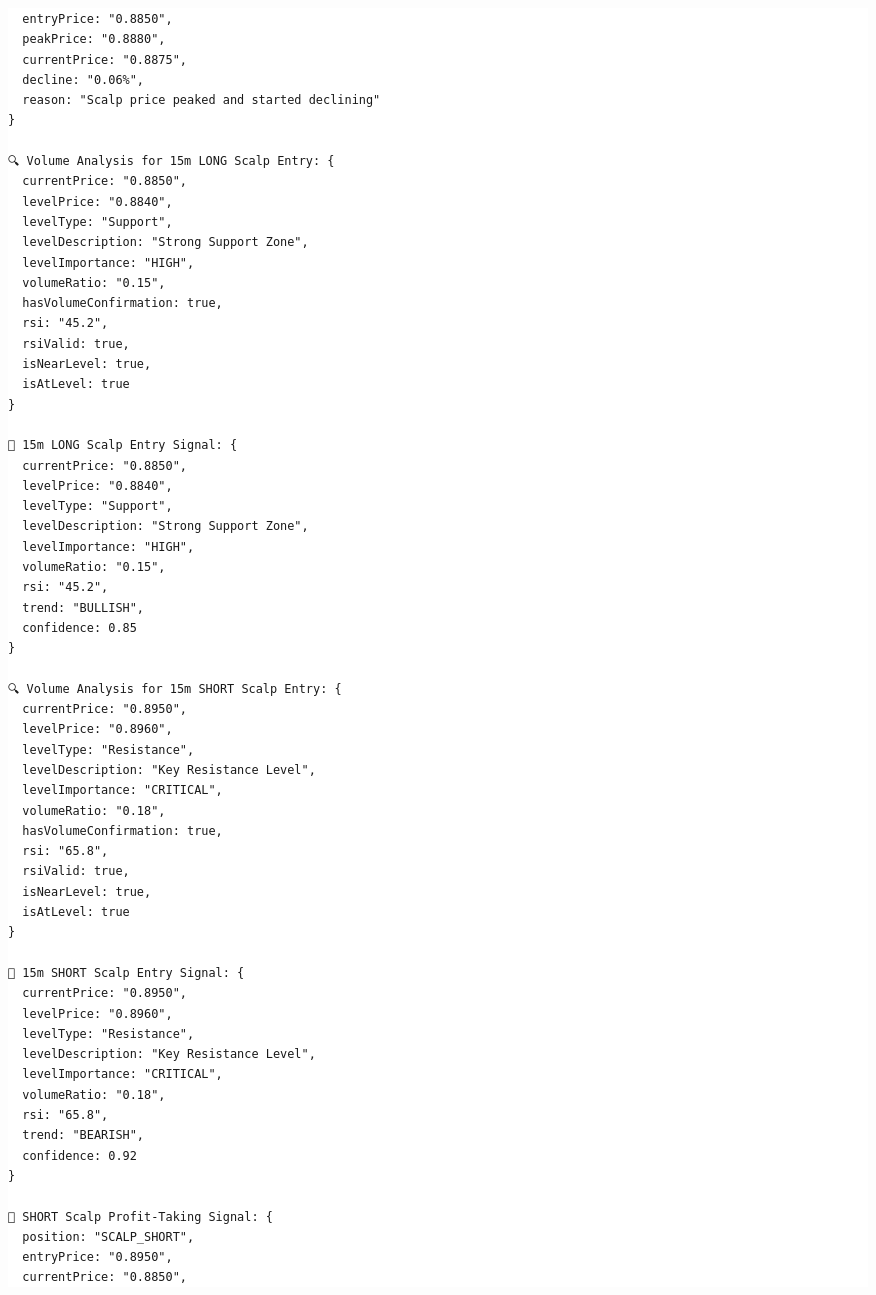 ```
  entryPrice: "0.8850",
  peakPrice: "0.8880",
  currentPrice: "0.8875",
  decline: "0.06%",
  reason: "Scalp price peaked and started declining"
}

🔍 Volume Analysis for 15m LONG Scalp Entry: {
  currentPrice: "0.8850",
  levelPrice: "0.8840",
  levelType: "Support",
  levelDescription: "Strong Support Zone",
  levelImportance: "HIGH",
  volumeRatio: "0.15",
  hasVolumeConfirmation: true,
  rsi: "45.2",
  rsiValid: true,
  isNearLevel: true,
  isAtLevel: true
}

🎯 15m LONG Scalp Entry Signal: {
  currentPrice: "0.8850",
  levelPrice: "0.8840",
  levelType: "Support",
  levelDescription: "Strong Support Zone",
  levelImportance: "HIGH",
  volumeRatio: "0.15",
  rsi: "45.2",
  trend: "BULLISH",
  confidence: 0.85
}

🔍 Volume Analysis for 15m SHORT Scalp Entry: {
  currentPrice: "0.8950",
  levelPrice: "0.8960",
  levelType: "Resistance",
  levelDescription: "Key Resistance Level",
  levelImportance: "CRITICAL",
  volumeRatio: "0.18",
  hasVolumeConfirmation: true,
  rsi: "65.8",
  rsiValid: true,
  isNearLevel: true,
  isAtLevel: true
}

🎯 15m SHORT Scalp Entry Signal: {
  currentPrice: "0.8950",
  levelPrice: "0.8960",
  levelType: "Resistance",
  levelDescription: "Key Resistance Level",
  levelImportance: "CRITICAL",
  volumeRatio: "0.18",
  rsi: "65.8",
  trend: "BEARISH",
  confidence: 0.92
}

🎯 SHORT Scalp Profit-Taking Signal: {
  position: "SCALP_SHORT",
  entryPrice: "0.8950",
  currentPrice: "0.8850",
```